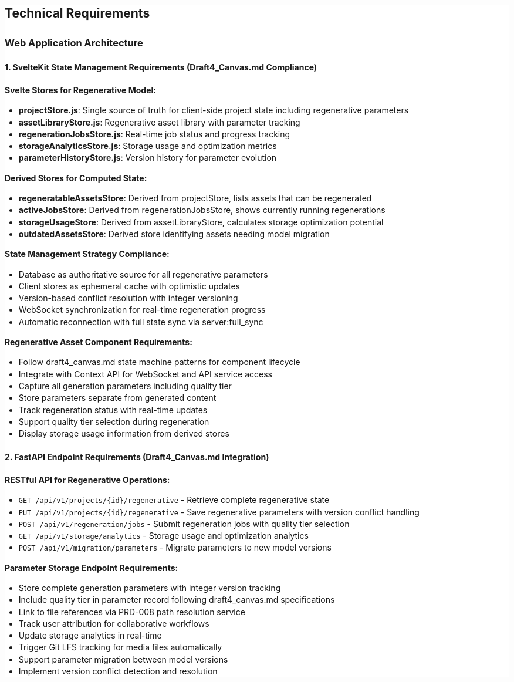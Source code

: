 ## Technical Requirements

### Web Application Architecture

#### 1. SvelteKit State Management Requirements (Draft4_Canvas.md Compliance)

**Svelte Stores for Regenerative Model:**
- **projectStore.js**: Single source of truth for client-side project state including regenerative parameters
- **assetLibraryStore.js**: Regenerative asset library with parameter tracking
- **regenerationJobsStore.js**: Real-time job status and progress tracking
- **storageAnalyticsStore.js**: Storage usage and optimization metrics
- **parameterHistoryStore.js**: Version history for parameter evolution

**Derived Stores for Computed State:**
- **regeneratableAssetsStore**: Derived from projectStore, lists assets that can be regenerated
- **activeJobsStore**: Derived from regenerationJobsStore, shows currently running regenerations
- **storageUsageStore**: Derived from assetLibraryStore, calculates storage optimization potential
- **outdatedAssetsStore**: Derived store identifying assets needing model migration

**State Management Strategy Compliance:**
- Database as authoritative source for all regenerative parameters
- Client stores as ephemeral cache with optimistic updates
- Version-based conflict resolution with integer versioning
- WebSocket synchronization for real-time regeneration progress
- Automatic reconnection with full state sync via server:full_sync

**Regenerative Asset Component Requirements:**
- Follow draft4_canvas.md state machine patterns for component lifecycle
- Integrate with Context API for WebSocket and API service access
- Capture all generation parameters including quality tier
- Store parameters separate from generated content
- Track regeneration status with real-time updates
- Support quality tier selection during regeneration
- Display storage usage information from derived stores

#### 2. FastAPI Endpoint Requirements (Draft4_Canvas.md Integration)

**RESTful API for Regenerative Operations:**
- `GET /api/v1/projects/{id}/regenerative` - Retrieve complete regenerative state
- `PUT /api/v1/projects/{id}/regenerative` - Save regenerative parameters with version conflict handling
- `POST /api/v1/regeneration/jobs` - Submit regeneration jobs with quality tier selection
- `GET /api/v1/storage/analytics` - Storage usage and optimization analytics
- `POST /api/v1/migration/parameters` - Migrate parameters to new model versions

**Parameter Storage Endpoint Requirements:**
- Store complete generation parameters with integer version tracking
- Include quality tier in parameter record following draft4_canvas.md specifications
- Link to file references via PRD-008 path resolution service
- Track user attribution for collaborative workflows
- Update storage analytics in real-time
- Trigger Git LFS tracking for media files automatically
- Support parameter migration between model versions
- Implement version conflict detection and resolution
